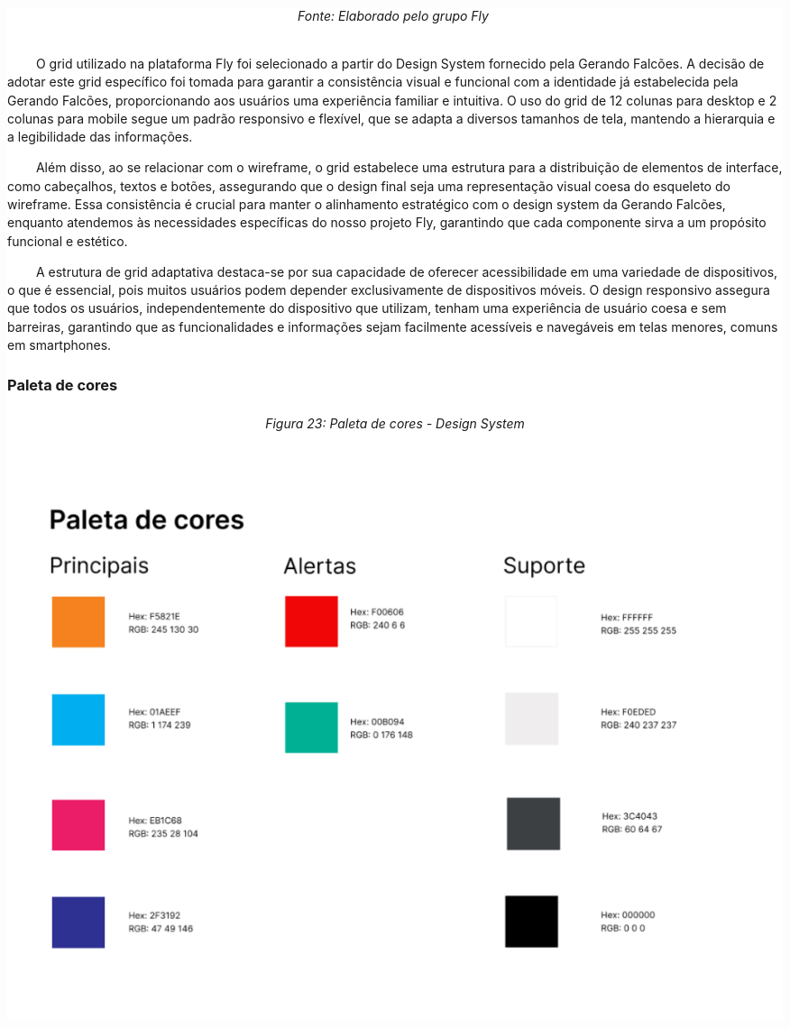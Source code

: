 <h6 align="center"> Fonte: Elaborado pelo grupo Fly </h6>


&emsp;&emsp; O grid utilizado na plataforma Fly foi selecionado a partir do Design System fornecido pela Gerando Falcões. A decisão de adotar este grid específico foi tomada para garantir a consistência visual e funcional com a identidade já estabelecida pela Gerando Falcões, proporcionando aos usuários uma experiência familiar e intuitiva. O uso do grid de 12 colunas para desktop e 2 colunas para mobile segue um padrão responsivo e flexível, que se adapta a diversos tamanhos de tela, mantendo a hierarquia e a legibilidade das informações.

&emsp;&emsp; Além disso, ao se relacionar com o wireframe, o grid estabelece uma estrutura para a distribuição de elementos de interface, como cabeçalhos, textos e botões, assegurando que o design final seja uma representação visual coesa do esqueleto do wireframe. Essa consistência é crucial para manter o alinhamento estratégico com o design system da Gerando Falcões, enquanto atendemos às necessidades específicas do nosso projeto Fly, garantindo que cada componente sirva a um propósito funcional e estético.

&emsp;&emsp; A estrutura de grid adaptativa destaca-se por sua capacidade de oferecer acessibilidade em uma variedade de dispositivos, o que é essencial, pois muitos usuários podem depender exclusivamente de dispositivos móveis. O design responsivo assegura que todos os usuários, independentemente do dispositivo que utilizam, tenham uma experiência de usuário coesa e sem barreiras, garantindo que as funcionalidades e informações sejam facilmente acessíveis e navegáveis em telas menores, comuns em smartphones.

### Paleta de cores

<h6 align="center"> Figura 23: Paleta de cores - Design System </h6>

<img src="../imagens/cores-design.png">
